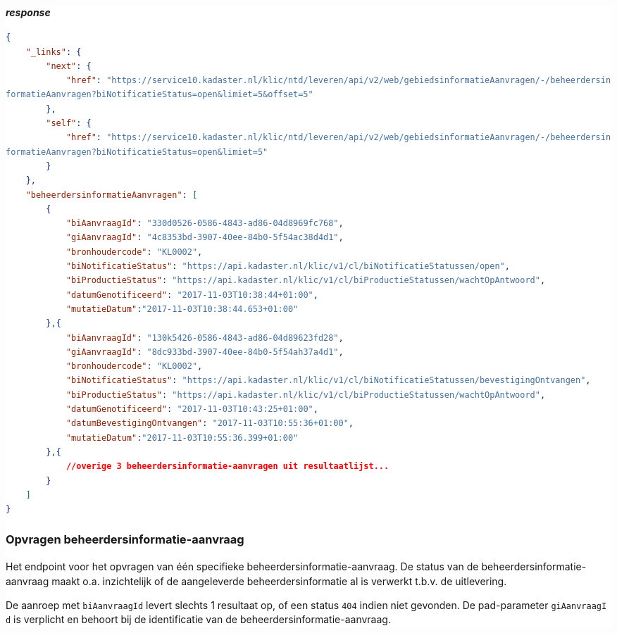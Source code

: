 **_response_**
```json
{
    "_links": {
        "next": {
            "href": "https://service10.kadaster.nl/klic/ntd/leveren/api/v2/web/gebiedsinformatieAanvragen/-/beheerdersinformatieAanvragen?biNotificatieStatus=open&limiet=5&offset=5"
        },
        "self": {
            "href": "https://service10.kadaster.nl/klic/ntd/leveren/api/v2/web/gebiedsinformatieAanvragen/-/beheerdersinformatieAanvragen?biNotificatieStatus=open&limiet=5"
        }
    },
    "beheerdersinformatieAanvragen": [
        {
	        "biAanvraagId": "330d0526-0586-4843-ad86-04d8969fc768",
            "giAanvraagId": "4c8353bd-3907-40ee-84b0-5f54ac38d4d1",
            "bronhoudercode": "KL0002",
            "biNotificatieStatus": "https://api.kadaster.nl/klic/v1/cl/biNotificatieStatussen/open",
            "biProductieStatus": "https://api.kadaster.nl/klic/v1/cl/biProductieStatussen/wachtOpAntwoord",
            "datumGenotificeerd": "2017-11-03T10:38:44+01:00",
            "mutatieDatum":"2017-11-03T10:38:44.653+01:00"
        },{
            "biAanvraagId": "130k5426-0586-4843-ad86-04d89623fd28",
            "giAanvraagId": "8dc933bd-3907-40ee-84b0-5f54ah37a4d1",
            "bronhoudercode": "KL0002",
            "biNotificatieStatus": "https://api.kadaster.nl/klic/v1/cl/biNotificatieStatussen/bevestigingOntvangen",
            "biProductieStatus": "https://api.kadaster.nl/klic/v1/cl/biProductieStatussen/wachtOpAntwoord",
            "datumGenotificeerd": "2017-11-03T10:43:25+01:00",
            "datumBevestigingOntvangen": "2017-11-03T10:55:36+01:00",
            "mutatieDatum":"2017-11-03T10:55:36.399+01:00"
        },{
            //overige 3 beheerdersinformatie-aanvragen uit resultaatlijst...
        }
    ]
}
```

### Opvragen beheerdersinformatie-aanvraag
Het endpoint voor het opvragen van één specifieke beheerdersinformatie-aanvraag.
De status van de beheerdersinformatie-aanvraag maakt o.a. inzichtelijk of de aangeleverde beheerdersinformatie al is verwerkt t.b.v. de uitlevering.

De aanroep met `biAanvraagId` levert slechts 1 resultaat op, of een status `404` indien niet gevonden.
De pad-parameter `giAanvraagId` is verplicht en behoort bij de identificatie van de beheerdersinformatie-aanvraag.
